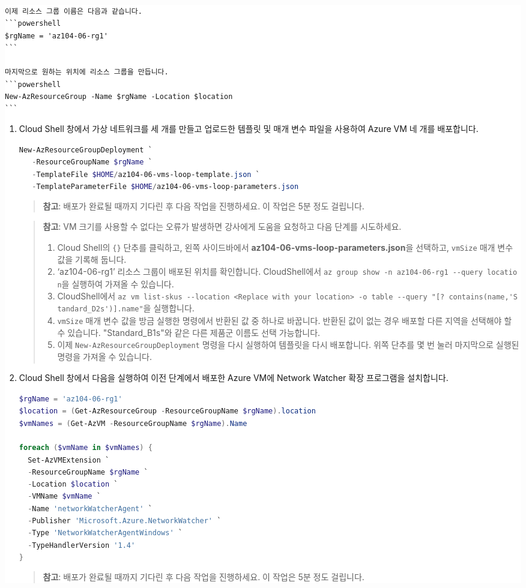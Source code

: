     이제 리소스 그룹 이름은 다음과 같습니다.
    ```powershell
    $rgName = 'az104-06-rg1'
    ```
    
    마지막으로 원하는 위치에 리소스 그룹을 만듭니다.
    ```powershell
    New-AzResourceGroup -Name $rgName -Location $location
    ```


1. Cloud Shell 창에서 가상 네트워크를 세 개를 만들고 업로드한 템플릿 및 매개 변수 파일을 사용하여 Azure VM 네 개를 배포합니다.

   ```powershell
   New-AzResourceGroupDeployment `
      -ResourceGroupName $rgName `
      -TemplateFile $HOME/az104-06-vms-loop-template.json `
      -TemplateParameterFile $HOME/az104-06-vms-loop-parameters.json
   ```

    >**참고**: 배포가 완료될 때까지 기다린 후 다음 작업을 진행하세요. 이 작업은 5분 정도 걸립니다.

    >**참고**: VM 크기를 사용할 수 없다는 오류가 발생하면 강사에게 도움을 요청하고 다음 단계를 시도하세요.
    > 1. Cloud Shell의 `{}` 단추를 클릭하고, 왼쪽 사이드바에서 **az104-06-vms-loop-parameters.json**을 선택하고, `vmSize` 매개 변수 값을 기록해 둡니다.
    > 1. ‘az104-06-rg1’ 리소스 그룹이 배포된 위치를 확인합니다. CloudShell에서 `az group show -n az104-06-rg1 --query location`을 실행하여 가져올 수 있습니다.
    > 1. CloudShell에서 `az vm list-skus --location <Replace with your location> -o table --query "[? contains(name,'Standard_D2s')].name"`을 실행합니다.
    > 1. `vmSize` 매개 변수 값을 방금 실행한 명령에서 반환된 값 중 하나로 바꿉니다. 반환된 값이 없는 경우 배포할 다른 지역을 선택해야 할 수 있습니다. "Standard_B1s"와 같은 다른 제품군 이름도 선택 가능합니다.
    > 1. 이제 `New-AzResourceGroupDeployment` 명령을 다시 실행하여 템플릿을 다시 배포합니다. 위쪽 단추를 몇 번 눌러 마지막으로 실행된 명령을 가져올 수 있습니다.

1. Cloud Shell 창에서 다음을 실행하여 이전 단계에서 배포한 Azure VM에 Network Watcher 확장 프로그램을 설치합니다.

   ```powershell
   $rgName = 'az104-06-rg1'
   $location = (Get-AzResourceGroup -ResourceGroupName $rgName).location
   $vmNames = (Get-AzVM -ResourceGroupName $rgName).Name

   foreach ($vmName in $vmNames) {
     Set-AzVMExtension `
     -ResourceGroupName $rgName `
     -Location $location `
     -VMName $vmName `
     -Name 'networkWatcherAgent' `
     -Publisher 'Microsoft.Azure.NetworkWatcher' `
     -Type 'NetworkWatcherAgentWindows' `
     -TypeHandlerVersion '1.4'
   }
   ```

    >**참고**: 배포가 완료될 때까지 기다린 후 다음 작업을 진행하세요. 이 작업은 5분 정도 걸립니다.


